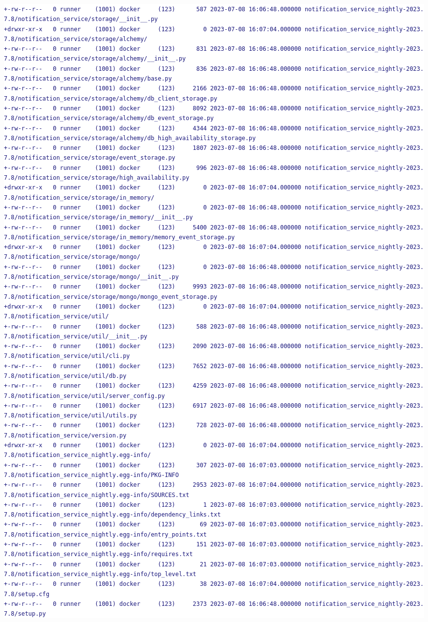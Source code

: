 ```diff
+-rw-r--r--   0 runner    (1001) docker     (123)      587 2023-07-08 16:06:48.000000 notification_service_nightly-2023.7.8/notification_service/storage/__init__.py
+drwxr-xr-x   0 runner    (1001) docker     (123)        0 2023-07-08 16:07:04.000000 notification_service_nightly-2023.7.8/notification_service/storage/alchemy/
+-rw-r--r--   0 runner    (1001) docker     (123)      831 2023-07-08 16:06:48.000000 notification_service_nightly-2023.7.8/notification_service/storage/alchemy/__init__.py
+-rw-r--r--   0 runner    (1001) docker     (123)      836 2023-07-08 16:06:48.000000 notification_service_nightly-2023.7.8/notification_service/storage/alchemy/base.py
+-rw-r--r--   0 runner    (1001) docker     (123)     2166 2023-07-08 16:06:48.000000 notification_service_nightly-2023.7.8/notification_service/storage/alchemy/db_client_storage.py
+-rw-r--r--   0 runner    (1001) docker     (123)     8092 2023-07-08 16:06:48.000000 notification_service_nightly-2023.7.8/notification_service/storage/alchemy/db_event_storage.py
+-rw-r--r--   0 runner    (1001) docker     (123)     4344 2023-07-08 16:06:48.000000 notification_service_nightly-2023.7.8/notification_service/storage/alchemy/db_high_availability_storage.py
+-rw-r--r--   0 runner    (1001) docker     (123)     1807 2023-07-08 16:06:48.000000 notification_service_nightly-2023.7.8/notification_service/storage/event_storage.py
+-rw-r--r--   0 runner    (1001) docker     (123)      996 2023-07-08 16:06:48.000000 notification_service_nightly-2023.7.8/notification_service/storage/high_availability.py
+drwxr-xr-x   0 runner    (1001) docker     (123)        0 2023-07-08 16:07:04.000000 notification_service_nightly-2023.7.8/notification_service/storage/in_memory/
+-rw-r--r--   0 runner    (1001) docker     (123)        0 2023-07-08 16:06:48.000000 notification_service_nightly-2023.7.8/notification_service/storage/in_memory/__init__.py
+-rw-r--r--   0 runner    (1001) docker     (123)     5400 2023-07-08 16:06:48.000000 notification_service_nightly-2023.7.8/notification_service/storage/in_memory/memory_event_storage.py
+drwxr-xr-x   0 runner    (1001) docker     (123)        0 2023-07-08 16:07:04.000000 notification_service_nightly-2023.7.8/notification_service/storage/mongo/
+-rw-r--r--   0 runner    (1001) docker     (123)        0 2023-07-08 16:06:48.000000 notification_service_nightly-2023.7.8/notification_service/storage/mongo/__init__.py
+-rw-r--r--   0 runner    (1001) docker     (123)     9993 2023-07-08 16:06:48.000000 notification_service_nightly-2023.7.8/notification_service/storage/mongo/mongo_event_storage.py
+drwxr-xr-x   0 runner    (1001) docker     (123)        0 2023-07-08 16:07:04.000000 notification_service_nightly-2023.7.8/notification_service/util/
+-rw-r--r--   0 runner    (1001) docker     (123)      588 2023-07-08 16:06:48.000000 notification_service_nightly-2023.7.8/notification_service/util/__init__.py
+-rw-r--r--   0 runner    (1001) docker     (123)     2090 2023-07-08 16:06:48.000000 notification_service_nightly-2023.7.8/notification_service/util/cli.py
+-rw-r--r--   0 runner    (1001) docker     (123)     7652 2023-07-08 16:06:48.000000 notification_service_nightly-2023.7.8/notification_service/util/db.py
+-rw-r--r--   0 runner    (1001) docker     (123)     4259 2023-07-08 16:06:48.000000 notification_service_nightly-2023.7.8/notification_service/util/server_config.py
+-rw-r--r--   0 runner    (1001) docker     (123)     6917 2023-07-08 16:06:48.000000 notification_service_nightly-2023.7.8/notification_service/util/utils.py
+-rw-r--r--   0 runner    (1001) docker     (123)      728 2023-07-08 16:06:48.000000 notification_service_nightly-2023.7.8/notification_service/version.py
+drwxr-xr-x   0 runner    (1001) docker     (123)        0 2023-07-08 16:07:04.000000 notification_service_nightly-2023.7.8/notification_service_nightly.egg-info/
+-rw-r--r--   0 runner    (1001) docker     (123)      307 2023-07-08 16:07:03.000000 notification_service_nightly-2023.7.8/notification_service_nightly.egg-info/PKG-INFO
+-rw-r--r--   0 runner    (1001) docker     (123)     2953 2023-07-08 16:07:04.000000 notification_service_nightly-2023.7.8/notification_service_nightly.egg-info/SOURCES.txt
+-rw-r--r--   0 runner    (1001) docker     (123)        1 2023-07-08 16:07:03.000000 notification_service_nightly-2023.7.8/notification_service_nightly.egg-info/dependency_links.txt
+-rw-r--r--   0 runner    (1001) docker     (123)       69 2023-07-08 16:07:03.000000 notification_service_nightly-2023.7.8/notification_service_nightly.egg-info/entry_points.txt
+-rw-r--r--   0 runner    (1001) docker     (123)      151 2023-07-08 16:07:03.000000 notification_service_nightly-2023.7.8/notification_service_nightly.egg-info/requires.txt
+-rw-r--r--   0 runner    (1001) docker     (123)       21 2023-07-08 16:07:03.000000 notification_service_nightly-2023.7.8/notification_service_nightly.egg-info/top_level.txt
+-rw-r--r--   0 runner    (1001) docker     (123)       38 2023-07-08 16:07:04.000000 notification_service_nightly-2023.7.8/setup.cfg
+-rw-r--r--   0 runner    (1001) docker     (123)     2373 2023-07-08 16:06:48.000000 notification_service_nightly-2023.7.8/setup.py
```